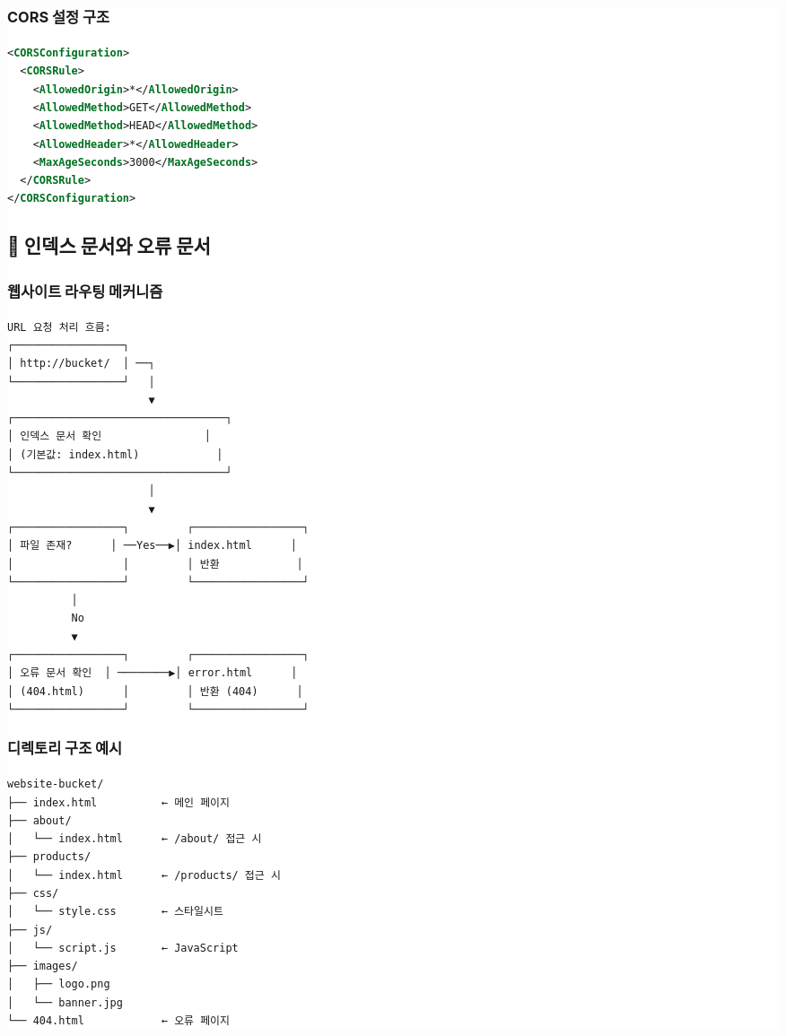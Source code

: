 ### CORS 설정 구조

```xml
<CORSConfiguration>
  <CORSRule>
    <AllowedOrigin>*</AllowedOrigin>
    <AllowedMethod>GET</AllowedMethod>
    <AllowedMethod>HEAD</AllowedMethod>
    <AllowedHeader>*</AllowedHeader>
    <MaxAgeSeconds>3000</MaxAgeSeconds>
  </CORSRule>
</CORSConfiguration>
```

## 📄 인덱스 문서와 오류 문서

### 웹사이트 라우팅 메커니즘

```
URL 요청 처리 흐름:
┌─────────────────┐
│ http://bucket/  │ ──┐
└─────────────────┘   │
                      ▼
┌─────────────────────────────────┐
│ 인덱스 문서 확인                │
│ (기본값: index.html)            │
└─────────────────────────────────┘
                      │
                      ▼
┌─────────────────┐         ┌─────────────────┐
│ 파일 존재?      │ ──Yes──▶│ index.html      │
│                 │         │ 반환            │
└─────────────────┘         └─────────────────┘
          │
          No
          ▼
┌─────────────────┐         ┌─────────────────┐
│ 오류 문서 확인  │ ────────▶│ error.html      │
│ (404.html)      │         │ 반환 (404)      │
└─────────────────┘         └─────────────────┘
```

### 디렉토리 구조 예시

```
website-bucket/
├── index.html          ← 메인 페이지
├── about/
│   └── index.html      ← /about/ 접근 시
├── products/
│   └── index.html      ← /products/ 접근 시
├── css/
│   └── style.css       ← 스타일시트
├── js/
│   └── script.js       ← JavaScript
├── images/
│   ├── logo.png
│   └── banner.jpg
└── 404.html            ← 오류 페이지
```
